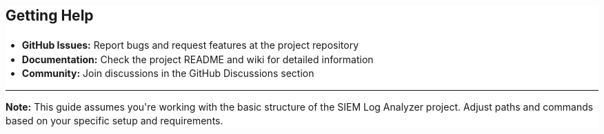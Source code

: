 ## Getting Help

- **GitHub Issues:** Report bugs and request features at the project repository
- **Documentation:** Check the project README and wiki for detailed information
- **Community:** Join discussions in the GitHub Discussions section

---

**Note:** This guide assumes you're working with the basic structure of the SIEM Log Analyzer project. Adjust paths and commands based on your specific setup and requirements.
